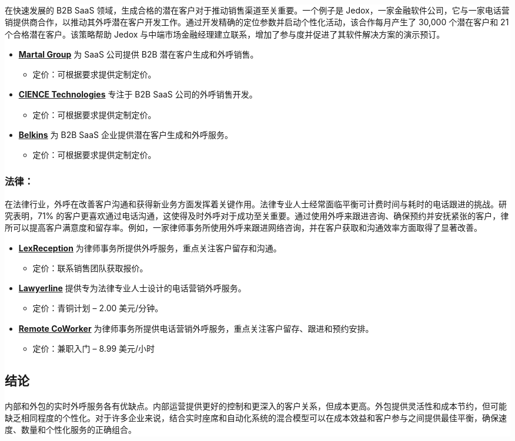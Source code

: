 在快速发展的 B2B SaaS 领域，生成合格的潜在客户对于推动销售渠道至关重要。一个例子是 Jedox，一家金融软件公司，它与一家电话营销提供商合作，以推动其外呼潜在客户开发工作。通过开发精确的定位参数并启动个性化活动，该合作每月产生了 30,000 个潜在客户和 21 个合格潜在客户。该策略帮助 Jedox 与中端市场金融经理建立联系，增加了参与度并促进了其软件解决方案的演示预订。

- [**Martal Group**](https://martal.ca)
  为 SaaS 公司提供 B2B 潜在客户生成和外呼销售。
  - 定价：可根据要求提供定制定价。

- [**CIENCE Technologies**](https://www.cience.com)
  专注于 B2B SaaS 公司的外呼销售开发。
  - 定价：可根据要求提供定制定价。

- [**Belkins**](https://belkins.io)
  为 B2B SaaS 企业提供潜在客户生成和外呼服务。
  - 定价：可根据要求提供定制定价。


### 法律：

在法律行业，外呼在改善客户沟通和获得新业务方面发挥着关键作用。法律专业人士经常面临平衡可计费时间与耗时的电话跟进的挑战。研究表明，71% 的客户更喜欢通过电话沟通，这使得及时外呼对于成功至关重要。通过使用外呼来跟进咨询、确保预约并安抚紧张的客户，律所可以提高客户满意度和留存率。例如，一家律师事务所使用外呼来跟进网络咨询，并在客户获取和沟通效率方面取得了显著改善。

- [**LexReception**](https://www.lexreception.com)
  为律师事务所提供外呼服务，重点关注客户留存和沟通。
  - 定价：联系销售团队获取报价。

- [**Lawyerline**](https://www.lawyerline.com)
  提供专为法律专业人士设计的电话营销外呼服务。
  - 定价：青铜计划 – 2.00 美元/分钟。

- [**Remote CoWorker**](https://remotecoworker.com/)
  为律师事务所提供电话营销外呼服务，重点关注客户留存、跟进和预约安排。
  - 定价：兼职入门 – 8.99 美元/小时




## 结论
内部和外包的实时外呼服务各有优缺点。内部运营提供更好的控制和更深入的客户关系，但成本更高。外包提供灵活性和成本节约，但可能缺乏相同程度的个性化。对于许多企业来说，结合实时座席和自动化系统的混合模型可以在成本效益和客户参与之间提供最佳平衡，确保速度、数量和个性化服务的正确组合。
